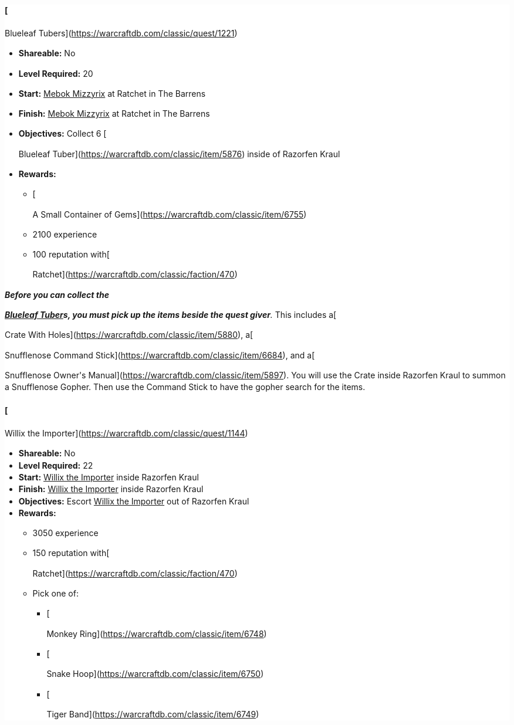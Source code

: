 #### [

Blueleaf Tubers](https://warcraftdb.com/classic/quest/1221)

*   **Shareable:** No
*   **Level Required:** 20
*   **Start:** [Mebok Mizzyrix](https://wowclassicdb.com/npc/3446) at Ratchet in The Barrens
*   **Finish:** [Mebok Mizzyrix](https://wowclassicdb.com/npc/3446) at Ratchet in The Barrens
*   **Objectives:** Collect 6 [
    
    Blueleaf Tuber](https://warcraftdb.com/classic/item/5876) inside of Razorfen Kraul
*   **Rewards:**
    *   [
        
        A Small Container of Gems](https://warcraftdb.com/classic/item/6755)
    *   2100 experience
    *   100 reputation with[
        
        Ratchet](https://warcraftdb.com/classic/faction/470)

_**Before you can collect the[](https://warcraftdb.com/classic/item/5876)**_

_**[Blueleaf Tuber](https://warcraftdb.com/classic/item/5876)s, you must pick up the items beside the quest giver**._ This includes a[

Crate With Holes](https://warcraftdb.com/classic/item/5880), a[

Snufflenose Command Stick](https://warcraftdb.com/classic/item/6684), and a[

Snufflenose Owner's Manual](https://warcraftdb.com/classic/item/5897). You will use the Crate inside Razorfen Kraul to summon a Snufflenose Gopher. Then use the Command Stick to have the gopher search for the items.

#### [

Willix the Importer](https://warcraftdb.com/classic/quest/1144)

*   **Shareable:** No
*   **Level Required:** 22
*   **Start:** [Willix the Importer](https://wowclassicdb.com/npc/4508) inside Razorfen Kraul
*   **Finish:** [Willix the Importer](https://wowclassicdb.com/npc/4508) inside Razorfen Kraul
*   **Objectives:** Escort [Willix the Importer](https://wowclassicdb.com/npc/4508) out of Razorfen Kraul
*   **Rewards:**
    *   3050 experience
    *   150 reputation with[
        
        Ratchet](https://warcraftdb.com/classic/faction/470)
    *   Pick one of:
        *   [
            
            Monkey Ring](https://warcraftdb.com/classic/item/6748)
        *   [
            
            Snake Hoop](https://warcraftdb.com/classic/item/6750)
        *   [
            
            Tiger Band](https://warcraftdb.com/classic/item/6749)

